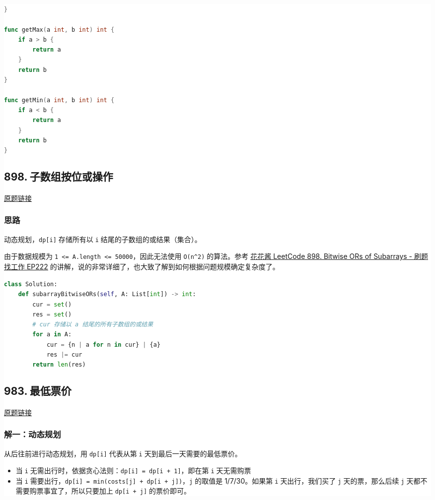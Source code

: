 ```go
}

func getMax(a int, b int) int {
    if a > b {
        return a
    }
    return b
}

func getMin(a int, b int) int {
    if a < b {
        return a
    }
    return b
}
```

## 898. 子数组按位或操作

[原题链接](https://leetcode-cn.com/problems/bitwise-ors-of-subarrays/)

### 思路

动态规划，`dp[i]` 存储所有以 `i` 结尾的子数组的或结果（集合）。

由于数据规模为 `1 <= A.length <= 50000`，因此无法使用 `O(n^2)` 的算法。参考 [花花酱 LeetCode 898. Bitwise ORs of Subarrays - 刷题找工作 EP222](https://www.bilibili.com/video/av31142168) 的讲解，说的非常详细了，也大致了解到如何根据问题规模确定复杂度了。

```python
class Solution:
    def subarrayBitwiseORs(self, A: List[int]) -> int:
        cur = set()
        res = set()
        # cur 存储以 a 结尾的所有子数组的或结果
        for a in A:
            cur = {n | a for n in cur} | {a}
            res |= cur
        return len(res)
```

## 983. 最低票价

[原题链接](https://leetcode-cn.com/problems/minimum-cost-for-tickets/)

### 解一：动态规划

从后往前进行动态规划，用 `dp[i]` 代表从第 `i` 天到最后一天需要的最低票价。

- 当 `i` 无需出行时，依据贪心法则：`dp[i] = dp[i + 1]`，即在第 `i` 天无需购票
- 当 `i` 需要出行，`dp[i] = min(costs[j] + dp[i + j])`，`j` 的取值是 1/7/30。如果第 `i` 天出行，我们买了 `j` 天的票，那么后续 `j` 天都不需要购票事宜了，所以只要加上 `dp[i + j]` 的票价即可。

